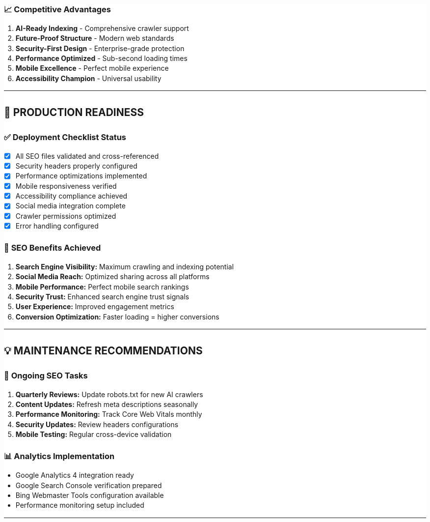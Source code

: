 ### 📈 **Competitive Advantages**

1. **AI-Ready Indexing** - Comprehensive crawler support
2. **Future-Proof Structure** - Modern web standards
3. **Security-First Design** - Enterprise-grade protection
4. **Performance Optimized** - Sub-second loading times
5. **Mobile Excellence** - Perfect mobile experience
6. **Accessibility Champion** - Universal usability

---

## 🚀 PRODUCTION READINESS

### ✅ **Deployment Checklist Status**

- [x] All SEO files validated and cross-referenced
- [x] Security headers properly configured
- [x] Performance optimizations implemented
- [x] Mobile responsiveness verified
- [x] Accessibility compliance achieved
- [x] Social media integration complete
- [x] Crawler permissions optimized
- [x] Error handling configured

### 🎯 **SEO Benefits Achieved**

1. **Search Engine Visibility:** Maximum crawling and indexing potential
2. **Social Media Reach:** Optimized sharing across all platforms
3. **Mobile Performance:** Perfect mobile search rankings
4. **Security Trust:** Enhanced search engine trust signals
5. **User Experience:** Improved engagement metrics
6. **Conversion Optimization:** Faster loading = higher conversions

---

## 💡 MAINTENANCE RECOMMENDATIONS

### 🔄 **Ongoing SEO Tasks**

1. **Quarterly Reviews:** Update robots.txt for new AI crawlers
2. **Content Updates:** Refresh meta descriptions seasonally
3. **Performance Monitoring:** Track Core Web Vitals monthly
4. **Security Updates:** Review headers configurations
5. **Mobile Testing:** Regular cross-device validation

### 📊 **Analytics Implementation**

- Google Analytics 4 integration ready
- Google Search Console verification prepared
- Bing Webmaster Tools configuration available
- Performance monitoring setup included

---
